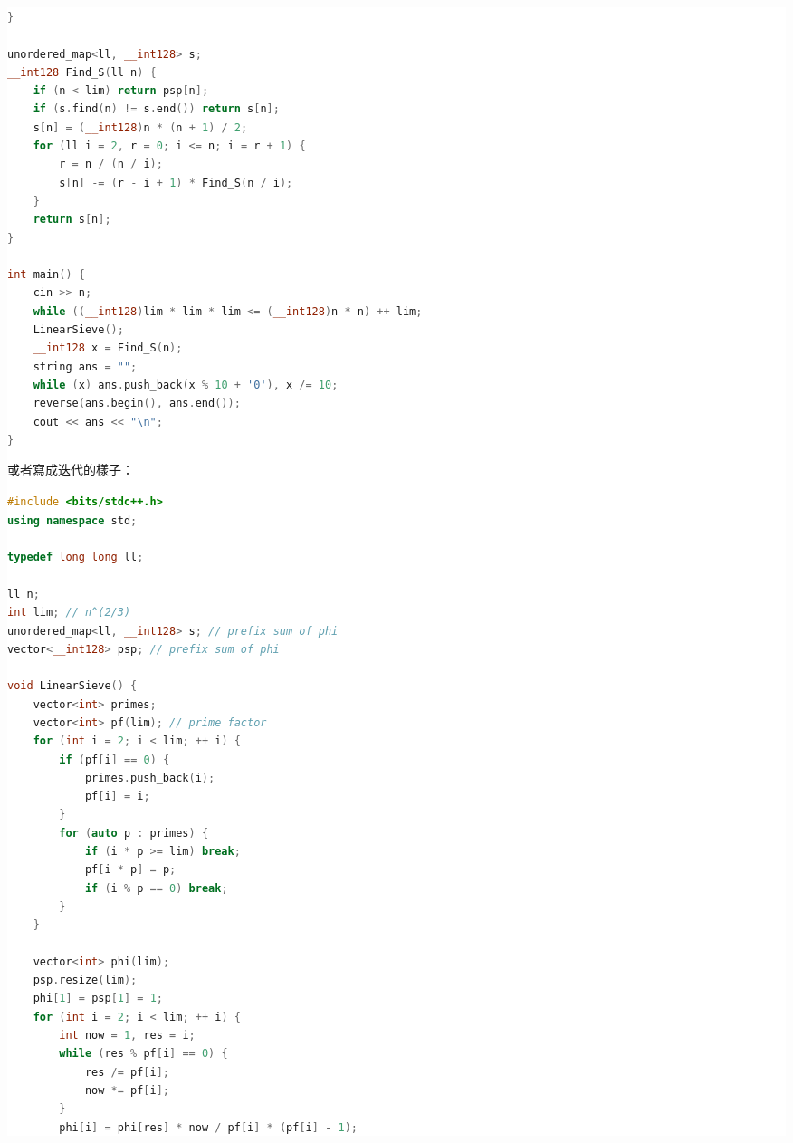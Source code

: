 ```cpp
}

unordered_map<ll, __int128> s;
__int128 Find_S(ll n) {
	if (n < lim) return psp[n];
    if (s.find(n) != s.end()) return s[n];
    s[n] = (__int128)n * (n + 1) / 2;
    for (ll i = 2, r = 0; i <= n; i = r + 1) {
        r = n / (n / i);
        s[n] -= (r - i + 1) * Find_S(n / i);
    }
    return s[n];
}

int main() {
    cin >> n;
    while ((__int128)lim * lim * lim <= (__int128)n * n) ++ lim;
	LinearSieve();
    __int128 x = Find_S(n);
    string ans = "";
    while (x) ans.push_back(x % 10 + '0'), x /= 10;
    reverse(ans.begin(), ans.end());
    cout << ans << "\n";
}
```

或者寫成迭代的樣子：

```cpp
#include <bits/stdc++.h>
using namespace std;

typedef long long ll;

ll n;
int lim; // n^(2/3)
unordered_map<ll, __int128> s; // prefix sum of phi
vector<__int128> psp; // prefix sum of phi

void LinearSieve() {
    vector<int> primes;
    vector<int> pf(lim); // prime factor
    for (int i = 2; i < lim; ++ i) {
        if (pf[i] == 0) {
            primes.push_back(i);
            pf[i] = i;
        }
        for (auto p : primes) {
        	if (i * p >= lim) break;
            pf[i * p] = p;
            if (i % p == 0) break;
        }
    }

	vector<int> phi(lim);
	psp.resize(lim);
	phi[1] = psp[1] = 1;
    for (int i = 2; i < lim; ++ i) {
    	int now = 1, res = i;
    	while (res % pf[i] == 0) {
    		res /= pf[i];
    		now *= pf[i];
    	}
    	phi[i] = phi[res] * now / pf[i] * (pf[i] - 1);
```